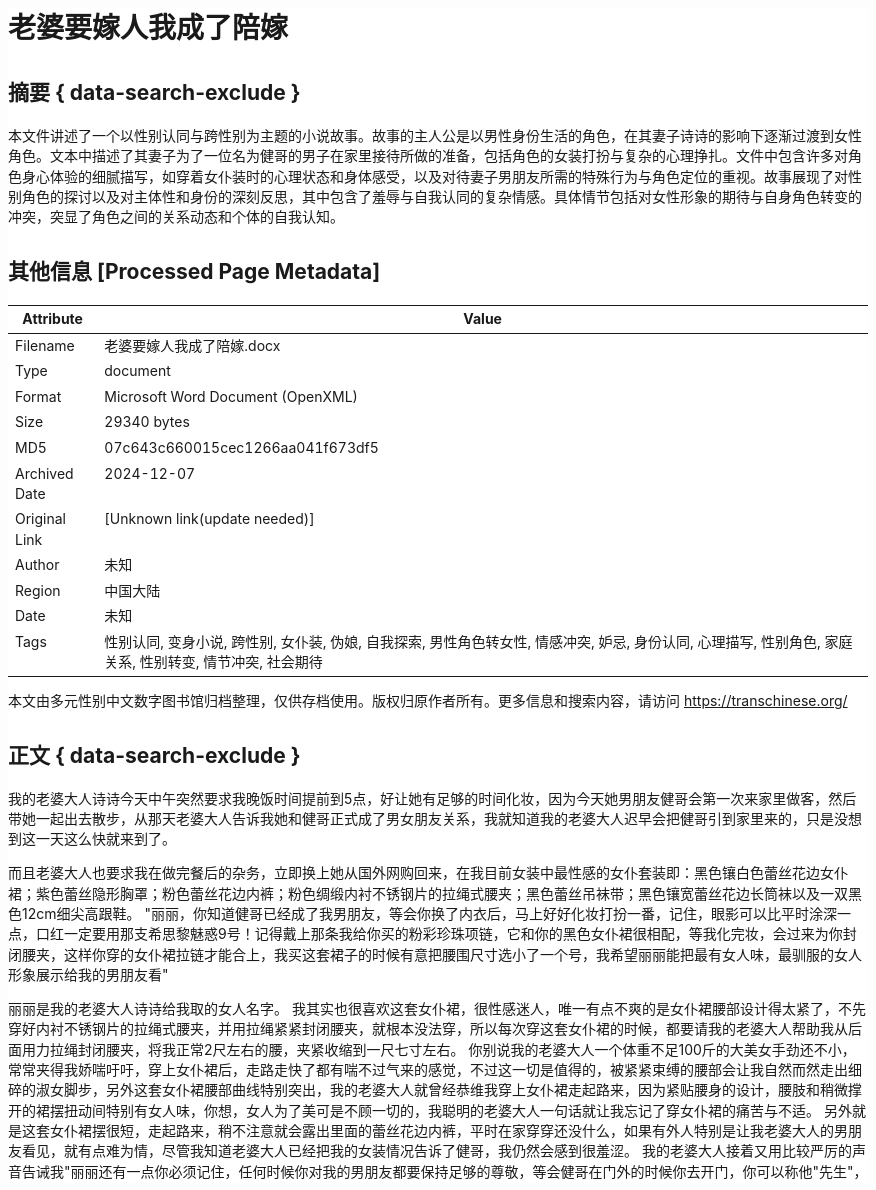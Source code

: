 # 老婆要嫁人我成了陪嫁



## 摘要  { data-search-exclude }


本文件讲述了一个以性别认同与跨性别为主题的小说故事。故事的主人公是以男性身份生活的角色，在其妻子诗诗的影响下逐渐过渡到女性角色。文本中描述了其妻子为了一位名为健哥的男子在家里接待所做的准备，包括角色的女装打扮与复杂的心理挣扎。文件中包含许多对角色身心体验的细腻描写，如穿着女仆装时的心理状态和身体感受，以及对待妻子男朋友所需的特殊行为与角色定位的重视。故事展现了对性别角色的探讨以及对主体性和身份的深刻反思，其中包含了羞辱与自我认同的复杂情感。具体情节包括对女性形象的期待与自身角色转变的冲突，突显了角色之间的关系动态和个体的自我认知。



## 其他信息 [Processed Page Metadata]

| Attribute       | Value                                  |
|-----------------|----------------------------------------|
| Filename        | 老婆要嫁人我成了陪嫁.docx                             |
| Type            | document                                 |
| Format          | Microsoft Word Document (OpenXML)                               |
| Size            | 29340 bytes                           |
| MD5             | 07c643c660015cec1266aa041f673df5                                  |
| Archived Date   | 2024-12-07                             |
| Original Link   | [Unknown link(update needed)]                         |
| Author          | 未知                               |
| Region          | 中国大陆                               |
| Date            | 未知                                 |
| Tags            | 性别认同, 变身小说, 跨性别, 女仆装, 伪娘, 自我探索, 男性角色转女性, 情感冲突, 妒忌, 身份认同, 心理描写, 性别角色, 家庭关系, 性别转变, 情节冲突, 社会期待                                 |

本文由多元性别中文数字图书馆归档整理，仅供存档使用。版权归原作者所有。更多信息和搜索内容，请访问 <https://transchinese.org/>


## 正文 { data-search-exclude }


我的老婆大人诗诗今天中午突然要求我晚饭时间提前到5点，好让她有足够的时间化妆，因为今天她男朋友健哥会第一次来家里做客，然后带她一起出去散步，从那天老婆大人告诉我她和健哥正式成了男女朋友关系，我就知道我的老婆大人迟早会把健哥引到家里来的，只是没想到这一天这么快就来到了。

而且老婆大人也要求我在做完餐后的杂务，立即换上她从国外网购回来，在我目前女装中最性感的女仆套装即：黑色镶白色蕾丝花边女仆裙；紫色蕾丝隐形胸罩；粉色蕾丝花边内裤；粉色绸缎内衬不锈钢片的拉绳式腰夹；黑色蕾丝吊袜带；黑色镶宽蕾丝花边长筒袜以及一双黑色12cm细尖高跟鞋。 "丽丽，你知道健哥已经成了我男朋友，等会你换了内衣后，马上好好化妆打扮一番，记住，眼影可以比平时涂深一点，口红一定要用那支希思黎魅惑9号！记得戴上那条我给你买的粉彩珍珠项链，它和你的黑色女仆裙很相配，等我化完妆，会过来为你封闭腰夹，这样你穿的女仆裙拉链才能合上，我买这套裙子的时候有意把腰围尺寸选小了一个号，我希望丽丽能把最有女人味，最驯服的女人形象展示给我的男朋友看"

丽丽是我的老婆大人诗诗给我取的女人名字。 我其实也很喜欢这套女仆裙，很性感迷人，唯一有点不爽的是女仆裙腰部设计得太紧了，不先穿好内衬不锈钢片的拉绳式腰夹，并用拉绳紧紧封闭腰夹，就根本没法穿，所以每次穿这套女仆裙的时候，都要请我的老婆大人帮助我从后面用力拉绳封闭腰夹，将我正常2尺左右的腰，夹紧收缩到一尺七寸左右。 你别说我的老婆大人一个体重不足100斤的大美女手劲还不小，常常夹得我娇喘吁吁，穿上女仆裙后，走路走快了都有喘不过气来的感觉，不过这一切是值得的，被紧紧束缚的腰部会让我自然而然走出细碎的淑女脚步，另外这套女仆裙腰部曲线特别突出，我的老婆大人就曾经恭维我穿上女仆裙走起路来，因为紧贴腰身的设计，腰肢和稍微撑开的裙摆扭动间特别有女人味，你想，女人为了美可是不顾一切的，我聪明的老婆大人一句话就让我忘记了穿女仆裙的痛苦与不适。 另外就是这套女仆裙摆很短，走起路来，稍不注意就会露出里面的蕾丝花边内裤，平时在家穿穿还没什么，如果有外人特别是让我老婆大人的男朋友看见，就有点难为情，尽管我知道老婆大人已经把我的女装情况告诉了健哥，我仍然会感到很羞涩。 我的老婆大人接着又用比较严厉的声音告诫我"丽丽还有一点你必须记住，任何时候你对我的男朋友都要保持足够的尊敬，等会健哥在门外的时候你去开门，你可以称他"先生"，
